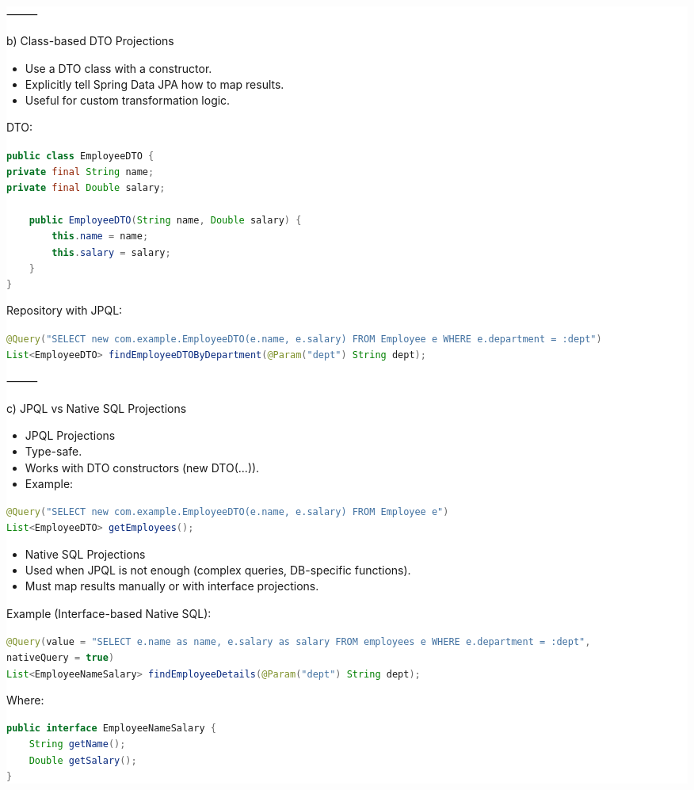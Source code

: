 ⸻

b) Class-based DTO Projections
-	Use a DTO class with a constructor.
-	Explicitly tell Spring Data JPA how to map results.
-	Useful for custom transformation logic.

DTO:
```java
public class EmployeeDTO {
private final String name;
private final Double salary;

    public EmployeeDTO(String name, Double salary) {
        this.name = name;
        this.salary = salary;
    }
}
```
Repository with JPQL:
```java
@Query("SELECT new com.example.EmployeeDTO(e.name, e.salary) FROM Employee e WHERE e.department = :dept")
List<EmployeeDTO> findEmployeeDTOByDepartment(@Param("dept") String dept);
```

⸻

c) JPQL vs Native SQL Projections
-	JPQL Projections
-	Type-safe.
-	Works with DTO constructors (new DTO(...)).
-	Example:
```java
@Query("SELECT new com.example.EmployeeDTO(e.name, e.salary) FROM Employee e")
List<EmployeeDTO> getEmployees();
```

-	Native SQL Projections
-	Used when JPQL is not enough (complex queries, DB-specific functions).
-	Must map results manually or with interface projections.

Example (Interface-based Native SQL):
```java
@Query(value = "SELECT e.name as name, e.salary as salary FROM employees e WHERE e.department = :dept",
nativeQuery = true)
List<EmployeeNameSalary> findEmployeeDetails(@Param("dept") String dept);
```
Where:
```java
public interface EmployeeNameSalary {
    String getName();
    Double getSalary();
}
```
